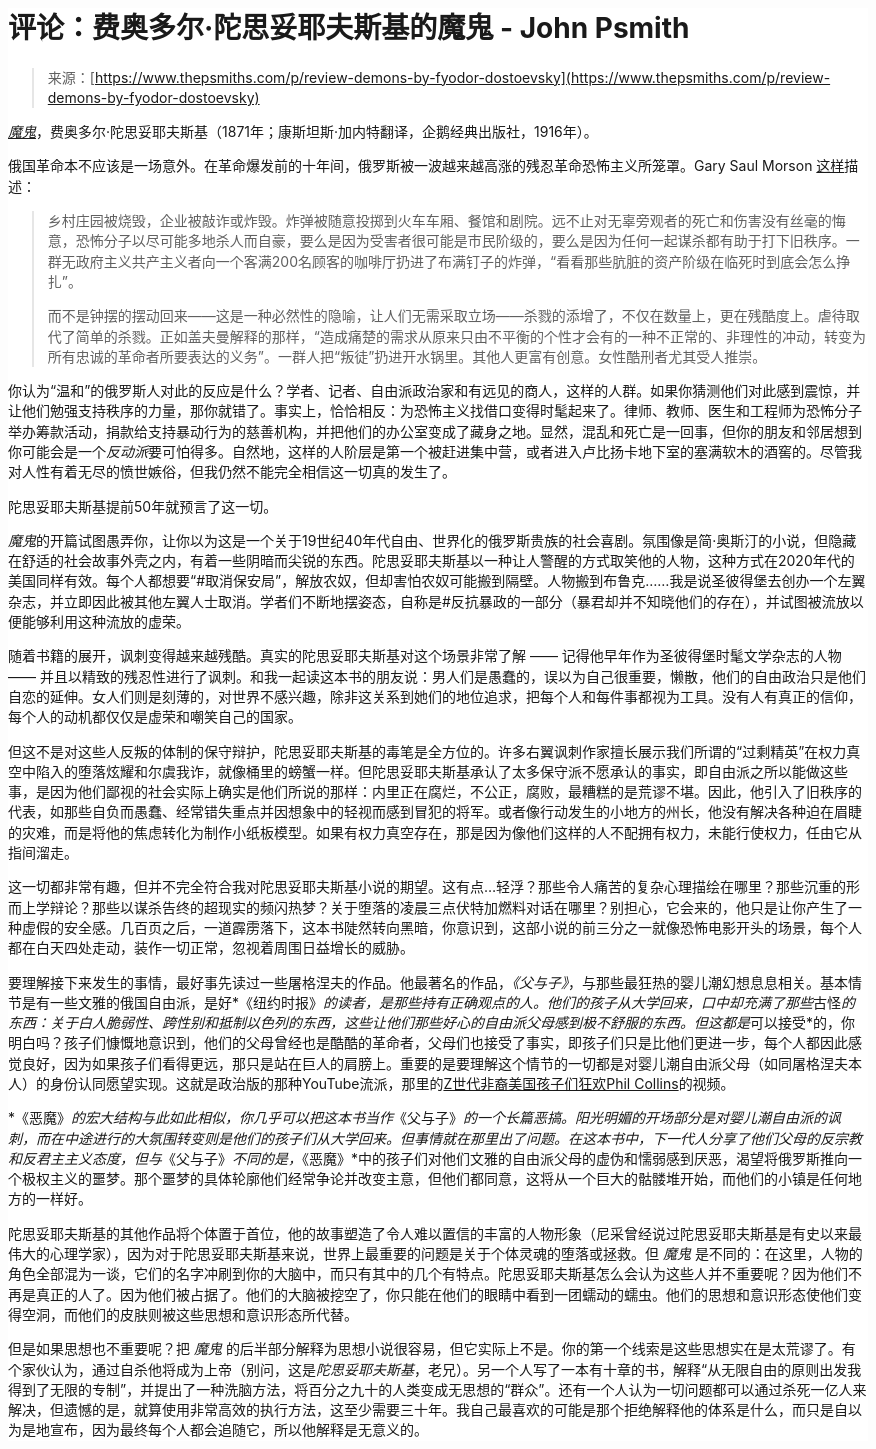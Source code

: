 

# 评论：费奥多尔·陀思妥耶夫斯基的魔鬼 - John Psmith

> 来源：[https://www.thepsmiths.com/p/review-demons-by-fyodor-dostoevsky](https://www.thepsmiths.com/p/review-demons-by-fyodor-dostoevsky)

*[魔鬼](https://www.amazon.com/Demons-Penguin-Classics-Fyodor-Dostoevsky/dp/0141441410)*，费奥多尔·陀思妥耶夫斯基（1871年；康斯坦斯·加内特翻译，企鹅经典出版社，1916年）。

俄国革命本不应该是一场意外。在革命爆发前的十年间，俄罗斯被一波越来越高涨的残忍革命恐怖主义所笼罩。Gary Saul Morson [这样](https://www.firstthings.com/article/2020/10/suicide-of-the-liberals)描述：

> 乡村庄园被烧毁，企业被敲诈或炸毁。炸弹被随意投掷到火车车厢、餐馆和剧院。远不止对无辜旁观者的死亡和伤害没有丝毫的悔意，恐怖分子以尽可能多地杀人而自豪，要么是因为受害者很可能是市民阶级的，要么是因为任何一起谋杀都有助于打下旧秩序。一群无政府主义共产主义者向一个客满200名顾客的咖啡厅扔进了布满钉子的炸弹，“看看那些肮脏的资产阶级在临死时到底会怎么挣扎”。
> 
> 而不是钟摆的摆动回来——这是一种必然性的隐喻，让人们无需采取立场——杀戮的添增了，不仅在数量上，更在残酷度上。虐待取代了简单的杀戮。正如盖夫曼解释的那样，“造成痛楚的需求从原来只由不平衡的个性才会有的一种不正常的、非理性的冲动，转变为所有忠诚的革命者所要表达的义务”。一群人把“叛徒”扔进开水锅里。其他人更富有创意。女性酷刑者尤其受人推崇。

你认为“温和”的俄罗斯人对此的反应是什么？学者、记者、自由派政治家和有远见的商人，这样的人群。如果你猜测他们对此感到震惊，并让他们勉强支持秩序的力量，那你就错了。事实上，恰恰相反：为恐怖主义找借口变得时髦起来了。律师、教师、医生和工程师为恐怖分子举办筹款活动，捐款给支持暴动行为的慈善机构，并把他们的办公室变成了藏身之地。显然，混乱和死亡是一回事，但你的朋友和邻居想到你可能会是一个*反动派*要可怕得多。自然地，这样的人阶层是第一个被赶进集中营，或者进入卢比扬卡地下室的塞满软木的酒窖的。尽管我对人性有着无尽的愤世嫉俗，但我仍然不能完全相信这一切真的发生了。

陀思妥耶夫斯基提前50年就预言了这一切。

*魔鬼*的开篇试图愚弄你，让你以为这是一个关于19世纪40年代自由、世界化的俄罗斯贵族的社会喜剧。氛围像是简·奥斯汀的小说，但隐藏在舒适的社会故事外壳之内，有着一些阴暗而尖锐的东西。陀思妥耶夫斯基以一种让人警醒的方式取笑他的人物，这种方式在2020年代的美国同样有效。每个人都想要“#取消保安局”，解放农奴，但却害怕农奴可能搬到隔壁。人物搬到布鲁克……我是说圣彼得堡去创办一个左翼杂志，并立即因此被其他左翼人士取消。学者们不断地摆姿态，自称是#反抗暴政的一部分（暴君却并不知晓他们的存在），并试图被流放以便能够利用这种流放的虚荣。

随着书籍的展开，讽刺变得越来越残酷。真实的陀思妥耶夫斯基对这个场景非常了解 —— 记得他早年作为圣彼得堡时髦文学杂志的人物 —— 并且以精致的残忍性进行了讽刺。和我一起读这本书的朋友说：男人们是愚蠢的，误以为自己很重要，懒散，他们的自由政治只是他们自恋的延伸。女人们则是刻薄的，对世界不感兴趣，除非这关系到她们的地位追求，把每个人和每件事都视为工具。没有人有真正的信仰，每个人的动机都仅仅是虚荣和嘲笑自己的国家。

但这不是对这些人反叛的体制的保守辩护，陀思妥耶夫斯基的毒笔是全方位的。许多右翼讽刺作家擅长展示我们所谓的“过剩精英”在权力真空中陷入的堕落炫耀和尔虞我诈，就像桶里的螃蟹一样。但陀思妥耶夫斯基承认了太多保守派不愿承认的事实，即自由派之所以能做这些事，是因为他们鄙视的社会实际上确实是他们所说的那样：内里正在腐烂，不公正，腐败，最糟糕的是荒谬不堪。因此，他引入了旧秩序的代表，如那些自负而愚蠢、经常错失重点并因想象中的轻视而感到冒犯的将军。或者像行动发生的小地方的州长，他没有解决各种迫在眉睫的灾难，而是将他的焦虑转化为制作小纸板模型。如果有权力真空存在，那是因为像他们这样的人不配拥有权力，未能行使权力，任由它从指间溜走。

这一切都非常有趣，但并不完全符合我对陀思妥耶夫斯基小说的期望。这有点…轻浮？那些令人痛苦的复杂心理描绘在哪里？那些沉重的形而上学辩论？那些以谋杀告终的超现实的频闪热梦？关于堕落的凌晨三点伏特加燃料对话在哪里？别担心，它会来的，他只是让你产生了一种虚假的安全感。几百页之后，一道霹雳落下，这本书陡然转向黑暗，你意识到，这部小说的前三分之一就像恐怖电影开头的场景，每个人都在白天四处走动，装作一切正常，忽视着周围日益增长的威胁。

要理解接下来发生的事情，最好事先读过一些屠格涅夫的作品。他最著名的作品，*《父与子》*，与那些最狂热的婴儿潮幻想息息相关。基本情节是有一些文雅的俄国自由派，是好*《纽约时报》*的读者，是那些持有正确观点的人。他们的孩子从大学回来，口中却充满了那些*古怪*的东西：关于白人脆弱性、跨性别和抵制以色列的东西，这些让他们那些好心的自由派父母感到极不舒服的东西。但这都是*可以接受*的，你明白吗？孩子们慷慨地意识到，他们的父母曾经也是酷酷的革命者，父母们也接受了事实，即孩子们只是比他们更进一步，每个人都因此感觉良好，因为如果孩子们看得更远，那只是站在巨人的肩膀上。重要的是要理解这个情节的一切都是对婴儿潮自由派父母（如同屠格涅夫本人）的身份认同愿望实现。这就是政治版的那种YouTube流派，那里的[Z世代非裔美国孩子们狂欢Phil Collins](https://youtu.be/0l3-iufiywU?t=45)的视频。

*《恶魔》*的宏大结构与此如此相似，你几乎可以把这本书当作*《父与子》*的一个长篇恶搞。阳光明媚的开场部分是对婴儿潮自由派的讽刺，而在中途进行的大氛围转变则是他们的孩子们从大学回来。但事情就在那里出了问题。在这本书中，下一代人分享了他们父母的反宗教和反君主主义态度，但与*《父与子》*不同的是，*《恶魔》*中的孩子们对他们文雅的自由派父母的虚伪和懦弱感到厌恶，渴望将俄罗斯推向一个极权主义的噩梦。那个噩梦的具体轮廓他们经常争论并改变主意，但他们都同意，这将从一个巨大的骷髅堆开始，而他们的小镇是任何地方的一样好。

陀思妥耶夫斯基的其他作品将个体置于首位，他的故事塑造了令人难以置信的丰富的人物形象（尼采曾经说过陀思妥耶夫斯基是有史以来最伟大的心理学家），因为对于陀思妥耶夫斯基来说，世界上最重要的问题是关于个体灵魂的堕落或拯救。但 *魔鬼* 是不同的：在这里，人物的角色全部混为一谈，它们的名字冲刷到你的大脑中，而只有其中的几个有特点。陀思妥耶夫斯基怎么会认为这些人并不重要呢？因为他们不再是真正的人了。因为他们被占据了。他们的大脑被挖空了，你只能在他们的眼睛中看到一团蠕动的蠕虫。他们的思想和意识形态使他们变得空洞，而他们的皮肤则被这些思想和意识形态所代替。

但是如果思想也不重要呢？把 *魔鬼* 的后半部分解释为思想小说很容易，但它实际上不是。你的第一个线索是这些思想实在是太荒谬了。有个家伙认为，通过自杀他将成为上帝（别问，这是*陀思妥耶夫斯基*，老兄）。另一个人写了一本有十章的书，解释“从无限自由的原则出发我得到了无限的专制”，并提出了一种洗脑方法，将百分之九十的人类变成无思想的“群众”。还有一个人认为一切问题都可以通过杀死一亿人来解决，但遗憾的是，就算使用非常高效的执行方法，这至少需要三十年。我自己最喜欢的可能是那个拒绝解释他的体系是什么，而只是自以为是地宣布，因为最终每个人都会追随它，所以他解释是无意义的。
